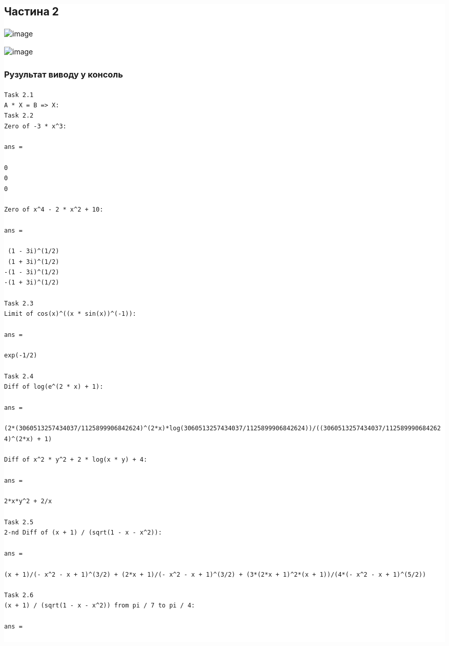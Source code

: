 ## Частина 2

![image](https://user-images.githubusercontent.com/43186510/213918218-b6ba4dae-d4e9-4331-bdb3-2dd409b639fd.png)

![image](https://user-images.githubusercontent.com/43186510/213918226-969cebd6-54ca-44d8-b36f-c0b165dcb8e1.png)

### Рузультат виводу у консоль

```
Task 2.1
A * X = B => X:
Task 2.2
Zero of -3 * x^3:
 
ans =
 
0
0
0
 
Zero of x^4 - 2 * x^2 + 10:
 
ans =
 
 (1 - 3i)^(1/2)
 (1 + 3i)^(1/2)
-(1 - 3i)^(1/2)
-(1 + 3i)^(1/2)
 
Task 2.3
Limit of cos(x)^((x * sin(x))^(-1)):
 
ans =
 
exp(-1/2)
 
Task 2.4
Diff of log(e^(2 * x) + 1):
 
ans =
 
(2*(3060513257434037/1125899906842624)^(2*x)*log(3060513257434037/1125899906842624))/((3060513257434037/1125899906842624)^(2*x) + 1)
 
Diff of x^2 * y^2 + 2 * log(x * y) + 4:
 
ans =
 
2*x*y^2 + 2/x
 
Task 2.5
2-nd Diff of (x + 1) / (sqrt(1 - x - x^2)):
 
ans =
 
(x + 1)/(- x^2 - x + 1)^(3/2) + (2*x + 1)/(- x^2 - x + 1)^(3/2) + (3*(2*x + 1)^2*(x + 1))/(4*(- x^2 - x + 1)^(5/2))
 
Task 2.6
(x + 1) / (sqrt(1 - x - x^2)) from pi / 7 to pi / 4:
 
ans =
 
```